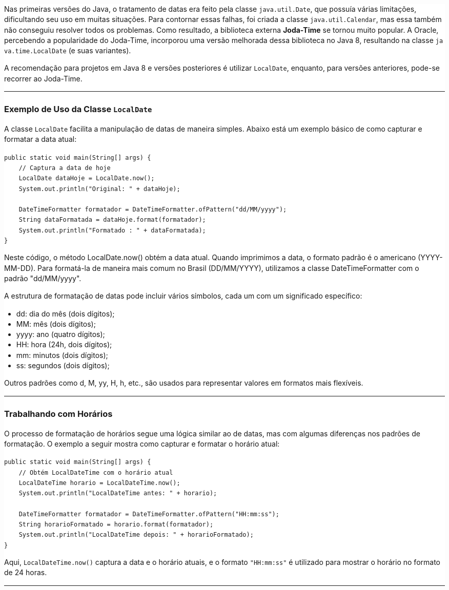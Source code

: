 Nas primeiras versões do Java, o tratamento de datas era feito pela classe `java.util.Date`, que possuía várias limitações, dificultando seu uso em muitas situações. Para contornar essas falhas, foi criada a classe `java.util.Calendar`, mas essa também não conseguiu resolver todos os problemas. Como resultado, a biblioteca externa **Joda-Time** se tornou muito popular. A Oracle, percebendo a popularidade do Joda-Time, incorporou uma versão melhorada dessa biblioteca no Java 8, resultando na classe `java.time.LocalDate` (e suas variantes).

A recomendação para projetos em Java 8 e versões posteriores é utilizar `LocalDate`, enquanto, para versões anteriores, pode-se recorrer ao Joda-Time.

---

### Exemplo de Uso da Classe `LocalDate`

A classe `LocalDate` facilita a manipulação de datas de maneira simples. Abaixo está um exemplo básico de como capturar e formatar a data atual:

```
public static void main(String[] args) {
    // Captura a data de hoje
    LocalDate dataHoje = LocalDate.now();
    System.out.println("Original: " + dataHoje);
    
    DateTimeFormatter formatador = DateTimeFormatter.ofPattern("dd/MM/yyyy");
    String dataFormatada = dataHoje.format(formatador);
    System.out.println("Formatado : " + dataFormatada);
}
```
Neste código, o método LocalDate.now() obtém a data atual. Quando imprimimos a data, o formato padrão é o americano (YYYY-MM-DD). Para formatá-la de maneira mais comum no Brasil (DD/MM/YYYY), utilizamos a classe DateTimeFormatter com o padrão "dd/MM/yyyy".

A estrutura de formatação de datas pode incluir vários símbolos, cada um com um significado específico:

- dd: dia do mês (dois dígitos);
- MM: mês (dois dígitos);
- yyyy: ano (quatro dígitos);
- HH: hora (24h, dois dígitos);
- mm: minutos (dois dígitos);
- ss: segundos (dois dígitos);

Outros padrões como d, M, yy, H, h, etc., são usados para representar valores em formatos mais flexíveis.

---

### Trabalhando com Horários

O processo de formatação de horários segue uma lógica similar ao de datas, mas com algumas diferenças nos padrões de formatação. O exemplo a seguir mostra como capturar e formatar o horário atual:
```
public static void main(String[] args) {
    // Obtém LocalDateTime com o horário atual
    LocalDateTime horario = LocalDateTime.now();
    System.out.println("LocalDateTime antes: " + horario);
    
    DateTimeFormatter formatador = DateTimeFormatter.ofPattern("HH:mm:ss");
    String horarioFormatado = horario.format(formatador);
    System.out.println("LocalDateTime depois: " + horarioFormatado);
}
```
Aqui, ```LocalDateTime.now()``` captura a data e o horário atuais, e o formato ```"HH:mm:ss"``` é utilizado para mostrar o horário no formato de 24 horas.

---